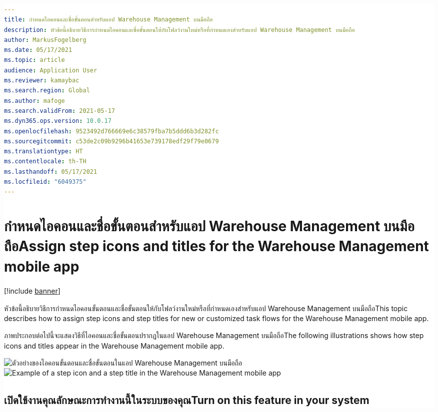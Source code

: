 ```yaml
---
title: กําหนดไอคอนและชื่อขั้นตอนสำหรับแอป Warehouse Management บนมือถือ
description: หัวข้อนี้อธิบายวิธีการกําหนดไอคอนและชื่อขั้นตอนให้กับโฟลว์งานใหม่หรือที่กําหนดเองสำหรับแอป Warehouse Management บนมือถือ
author: MarkusFogelberg
ms.date: 05/17/2021
ms.topic: article
audience: Application User
ms.reviewer: kamaybac
ms.search.region: Global
ms.author: mafoge
ms.search.validFrom: 2021-05-17
ms.dyn365.ops.version: 10.0.17
ms.openlocfilehash: 9523492d766669e6c38579fba7b5ddd6b3d282fc
ms.sourcegitcommit: c53de2c09b9296b41653e739178edf29f79e0679
ms.translationtype: HT
ms.contentlocale: th-TH
ms.lasthandoff: 05/17/2021
ms.locfileid: "6049375"
---
```

# <a name="assign-step-icons-and-titles-for-the-warehouse-management-mobile-app"></a><span data-ttu-id="36e19-103">กําหนดไอคอนและชื่อขั้นตอนสำหรับแอป Warehouse Management บนมือถือ</span><span class="sxs-lookup"><span data-stu-id="36e19-103">Assign step icons and titles for the Warehouse Management mobile app</span></span>

[!include [banner](../includes/banner.md)]

<span data-ttu-id="36e19-104">หัวข้อนี้อธิบายวิธีการกําหนดไอคอนขั้นตอนและชื่อขั้นตอนให้กับโฟลว์งานใหม่หรือที่กําหนดเองสำหรับแอป Warehouse Management บนมือถือ</span><span class="sxs-lookup"><span data-stu-id="36e19-104">This topic describes how to assign step icons and step titles for new or customized task flows for the Warehouse Management mobile app.</span></span>

<span data-ttu-id="36e19-105">ภาพประกอบต่อไปนี้จะแสดงวิธีที่ไอคอนและชื่อขั้นตอนปรากฏในแอป Warehouse Management บนมือถือ</span><span class="sxs-lookup"><span data-stu-id="36e19-105">The following illustrations shows how step icons and titles appear in the Warehouse Management mobile app.</span></span>

<span data-ttu-id="36e19-106">![ตัวอย่างของไอคอนขั้นตอนและชื่อขั้นตอนในแอป Warehouse Management บนมือถือ](media/step-icon-example.png "ตัวอย่างของไอคอนขั้นตอนและชื่อขั้นตอนในแอป Warehouse Management บนมือถือ")</span><span class="sxs-lookup"><span data-stu-id="36e19-106">![Example of a step icon and a step title in the Warehouse Management mobile app](media/step-icon-example.png "Example of a step icon and a step title in the Warehouse Management mobile app")</span></span>

## <a name="turn-on-this-feature-in-your-system"></a><span data-ttu-id="36e19-107">เปิดใช้งานคุณลักษณะการทำงานนี้ในระบบของคุณ</span><span class="sxs-lookup"><span data-stu-id="36e19-107">Turn on this feature in your system</span></span>

